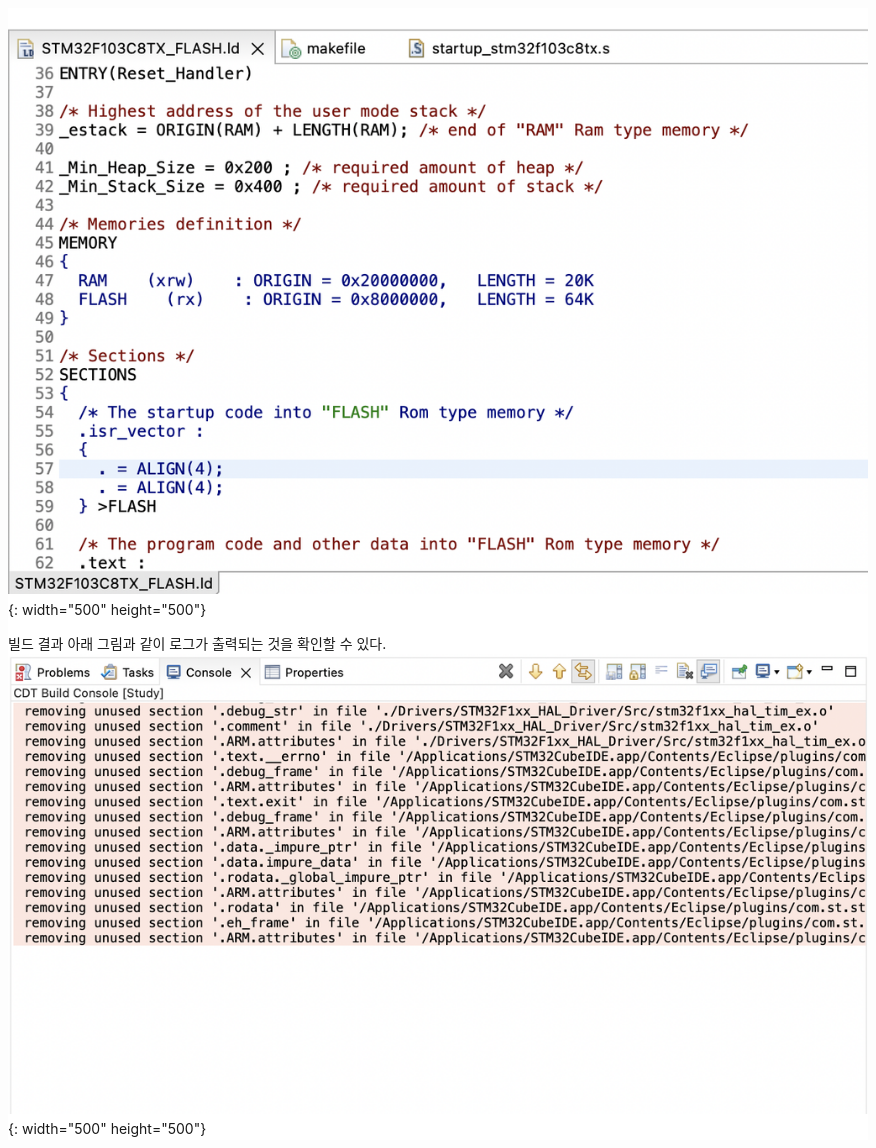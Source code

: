 <br /> ![memory_map](/assets/img/blog/script_delete_keep.png){: width="500" height="500"}

빌드 결과 아래 그림과 같이 로그가 출력되는 것을 확인할 수 있다.
<br /> ![memory_map](/assets/img/blog/removing_unused_section.png){: width="500" height="500"}
